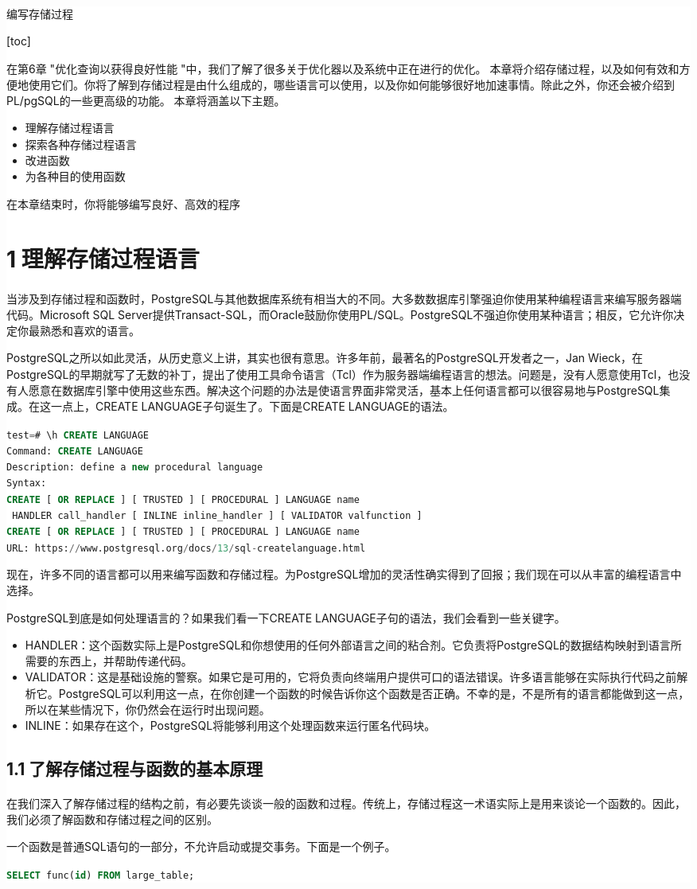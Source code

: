 编写存储过程

[toc]



在第6章 "优化查询以获得良好性能 "中，我们了解了很多关于优化器以及系统中正在进行的优化。 本章将介绍存储过程，以及如何有效和方便地使用它们。你将了解到存储过程是由什么组成的，哪些语言可以使用，以及你如何能够很好地加速事情。除此之外，你还会被介绍到PL/pgSQL的一些更高级的功能。 本章将涵盖以下主题。 

+ 理解存储过程语言 
+ 探索各种存储过程语言 
+ 改进函数 
+ 为各种目的使用函数 

在本章结束时，你将能够编写良好、高效的程序





# 1 理解存储过程语言 

当涉及到存储过程和函数时，PostgreSQL与其他数据库系统有相当大的不同。大多数数据库引擎强迫你使用某种编程语言来编写服务器端代码。Microsoft SQL Server提供Transact-SQL，而Oracle鼓励你使用PL/SQL。PostgreSQL不强迫你使用某种语言；相反，它允许你决定你最熟悉和喜欢的语言。 

PostgreSQL之所以如此灵活，从历史意义上讲，其实也很有意思。许多年前，最著名的PostgreSQL开发者之一，Jan Wieck，在PostgreSQL的早期就写了无数的补丁，提出了使用工具命令语言（Tcl）作为服务器端编程语言的想法。问题是，没有人愿意使用Tcl，也没有人愿意在数据库引擎中使用这些东西。解决这个问题的办法是使语言界面非常灵活，基本上任何语言都可以很容易地与PostgreSQL集成。在这一点上，CREATE LANGUAGE子句诞生了。下面是CREATE LANGUAGE的语法。

```sql
test=# \h CREATE LANGUAGE
Command: CREATE LANGUAGE
Description: define a new procedural language
Syntax:
CREATE [ OR REPLACE ] [ TRUSTED ] [ PROCEDURAL ] LANGUAGE name
 HANDLER call_handler [ INLINE inline_handler ] [ VALIDATOR valfunction ]
CREATE [ OR REPLACE ] [ TRUSTED ] [ PROCEDURAL ] LANGUAGE name
URL: https://www.postgresql.org/docs/13/sql-createlanguage.html
```

现在，许多不同的语言都可以用来编写函数和存储过程。为PostgreSQL增加的灵活性确实得到了回报；我们现在可以从丰富的编程语言中选择。 

PostgreSQL到底是如何处理语言的？如果我们看一下CREATE LANGUAGE子句的语法，我们会看到一些关键字。 

+ HANDLER：这个函数实际上是PostgreSQL和你想使用的任何外部语言之间的粘合剂。它负责将PostgreSQL的数据结构映射到语言所需要的东西上，并帮助传递代码。 
+ VALIDATOR：这是基础设施的警察。如果它是可用的，它将负责向终端用户提供可口的语法错误。许多语言能够在实际执行代码之前解析它。PostgreSQL可以利用这一点，在你创建一个函数的时候告诉你这个函数是否正确。不幸的是，不是所有的语言都能做到这一点，所以在某些情况下，你仍然会在运行时出现问题。 
+ INLINE：如果存在这个，PostgreSQL将能够利用这个处理函数来运行匿名代码块。

## 1.1 了解存储过程与函数的基本原理

在我们深入了解存储过程的结构之前，有必要先谈谈一般的函数和过程。传统上，存储过程这一术语实际上是用来谈论一个函数的。因此，我们必须了解函数和存储过程之间的区别。 

一个函数是普通SQL语句的一部分，不允许启动或提交事务。下面是一个例子。

```sql
SELECT func(id) FROM large_table;

```
